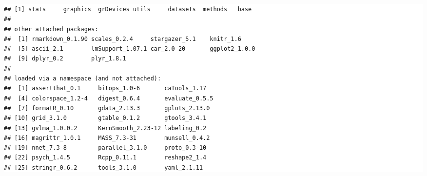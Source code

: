    ## [1] stats     graphics  grDevices utils     datasets  methods   base     
    ## 
    ## other attached packages:
    ##  [1] rmarkdown_0.1.90 scales_0.2.4     stargazer_5.1    knitr_1.6       
    ##  [5] ascii_2.1        lmSupport_1.07.1 car_2.0-20       ggplot2_1.0.0   
    ##  [9] dplyr_0.2        plyr_1.8.1      
    ## 
    ## loaded via a namespace (and not attached):
    ##  [1] assertthat_0.1     bitops_1.0-6       caTools_1.17      
    ##  [4] colorspace_1.2-4   digest_0.6.4       evaluate_0.5.5    
    ##  [7] formatR_0.10       gdata_2.13.3       gplots_2.13.0     
    ## [10] grid_3.1.0         gtable_0.1.2       gtools_3.4.1      
    ## [13] gvlma_1.0.0.2      KernSmooth_2.23-12 labeling_0.2      
    ## [16] magrittr_1.0.1     MASS_7.3-31        munsell_0.4.2     
    ## [19] nnet_7.3-8         parallel_3.1.0     proto_0.3-10      
    ## [22] psych_1.4.5        Rcpp_0.11.1        reshape2_1.4      
    ## [25] stringr_0.6.2      tools_3.1.0        yaml_2.1.11

